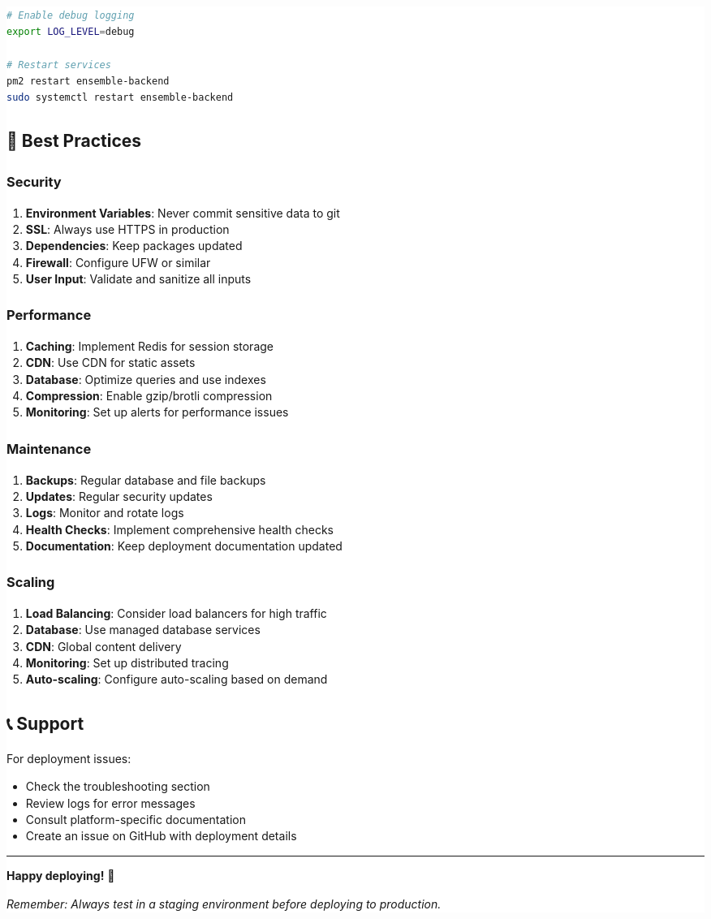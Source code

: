 ```bash
# Enable debug logging
export LOG_LEVEL=debug

# Restart services
pm2 restart ensemble-backend
sudo systemctl restart ensemble-backend
```

## 🎯 Best Practices

### Security

1. **Environment Variables**: Never commit sensitive data to git
2. **SSL**: Always use HTTPS in production
3. **Dependencies**: Keep packages updated
4. **Firewall**: Configure UFW or similar
5. **User Input**: Validate and sanitize all inputs

### Performance

1. **Caching**: Implement Redis for session storage
2. **CDN**: Use CDN for static assets
3. **Database**: Optimize queries and use indexes
4. **Compression**: Enable gzip/brotli compression
5. **Monitoring**: Set up alerts for performance issues

### Maintenance

1. **Backups**: Regular database and file backups
2. **Updates**: Regular security updates
3. **Logs**: Monitor and rotate logs
4. **Health Checks**: Implement comprehensive health checks
5. **Documentation**: Keep deployment documentation updated

### Scaling

1. **Load Balancing**: Consider load balancers for high traffic
2. **Database**: Use managed database services
3. **CDN**: Global content delivery
4. **Monitoring**: Set up distributed tracing
5. **Auto-scaling**: Configure auto-scaling based on demand

## 📞 Support

For deployment issues:
- Check the troubleshooting section
- Review logs for error messages
- Consult platform-specific documentation
- Create an issue on GitHub with deployment details

---

**Happy deploying!** 🚀

*Remember: Always test in a staging environment before deploying to production.*
